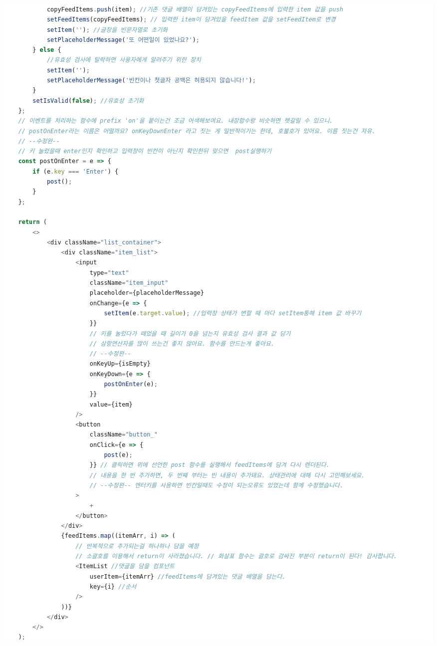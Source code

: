 ```js
            copyFeedItems.push(item); //기존 댓글 배열이 담겨있는 copyFeedItems에 입력한 item 값을 push
            setFeedItems(copyFeedItems); // 입력한 item이 담겨있을 feedItem 값을 setFeedItem로 변경
            setItem(''); //글창을 빈문자열로 초기화
            setPlaceholderMessage('또 어떤일이 있었나요?');
        } else {
            //유효성 검사에 탈락하면 사용자에게 알려주기 위한 장치
            setItem('');
            setPlaceholderMessage('빈칸이나 첫글자 공백은 허용되지 않습니다!');
        }
        setIsValid(false); //유효성 초기화
    };
    // 이벤트를 처리하는 함수에 prefix 'on'을 붙이는건 조금 어색해보여요. 내장함수랑 비슷하면 헷갈릴 수 있으니.
    // postOnEnter라는 이름은 어떨까요? onKeyDownEnter 라고 짓는 게 일반적이기는 한데, 호불호가 있어요. 이름 짓는건 자유.
    // --수정완--
    // 키 눌렀을때 enter인지 확인하고 입력창이 빈칸이 아닌지 확인한뒤 맞으면  post실행하기
    const postOnEnter = e => {
        if (e.key === 'Enter') {
            post();
        }
    };

    return (
        <>
            <div className="list_container">
                <div className="item_list">
                    <input
                        type="text"
                        className="item_input"
                        placeholder={placeholderMessage}
                        onChange={e => {
                            setItem(e.target.value); //입력창 상태가 변할 때 마다 setItem통해 item 값 바꾸기
                        }}
                        // 키를 눌렀다가 떼었을 때 길이가 0을 넘는지 유효성 검사 결과 값 담기
                        // 삼항연산자를 많이 쓰는건 좋지 않아요. 함수를 만드는게 좋아요.
                        // --수정완--
                        onKeyUp={isEmpty}
                        onKeyDown={e => {
                            postOnEnter(e);
                        }}
                        value={item}
                    />
                    <button
                        className="button_"
                        onClick={e => {
                            post(e);
                        }} // 클릭하면 위에 선언한 post 함수를 실행해서 feedItems에 담겨 다시 렌더된다.
                        // 내용을 한 번 추가하면, 두 번째 부터는 빈 내용이 추가돼요. 상태관리에 대해 다시 고민해보세요.
                        // --수정완-- 엔터키를 사용하면 빈칸일때도 수정이 되는오류도 있었는데 함께 수정했습니다.
                    >
                        +
                    </button>
                </div>
                {feedItems.map((itemArr, i) => (
                    // 반복적으로 추가되는걸 하나하나 담을 예정
                    // 소괄호를 이용해서 return이 사라졌습니다. // 화살표 함수는 괄호로 감싸진 부분이 return이 된다! 감사합니다.
                    <ItemList //댓글을 담을 컴포넌트
                        userItem={itemArr} //feedItems에 담겨있는 댓글 배열을 담는다.
                        key={i} //순서
                    />
                ))}
            </div>
        </>
    );
```